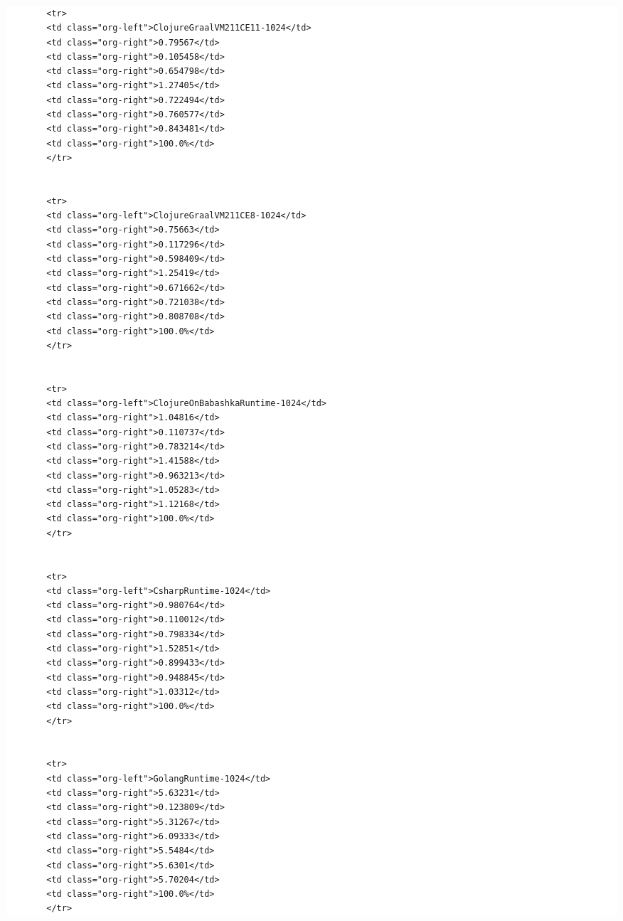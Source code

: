             
            <tr>
            <td class="org-left">ClojureGraalVM211CE11-1024</td>
            <td class="org-right">0.79567</td>
            <td class="org-right">0.105458</td>
            <td class="org-right">0.654798</td>
            <td class="org-right">1.27405</td>
            <td class="org-right">0.722494</td>
            <td class="org-right">0.760577</td>
            <td class="org-right">0.843481</td>
            <td class="org-right">100.0%</td>
            </tr>
            
            
            <tr>
            <td class="org-left">ClojureGraalVM211CE8-1024</td>
            <td class="org-right">0.75663</td>
            <td class="org-right">0.117296</td>
            <td class="org-right">0.598409</td>
            <td class="org-right">1.25419</td>
            <td class="org-right">0.671662</td>
            <td class="org-right">0.721038</td>
            <td class="org-right">0.808708</td>
            <td class="org-right">100.0%</td>
            </tr>
            
            
            <tr>
            <td class="org-left">ClojureOnBabashkaRuntime-1024</td>
            <td class="org-right">1.04816</td>
            <td class="org-right">0.110737</td>
            <td class="org-right">0.783214</td>
            <td class="org-right">1.41588</td>
            <td class="org-right">0.963213</td>
            <td class="org-right">1.05283</td>
            <td class="org-right">1.12168</td>
            <td class="org-right">100.0%</td>
            </tr>
            
            
            <tr>
            <td class="org-left">CsharpRuntime-1024</td>
            <td class="org-right">0.980764</td>
            <td class="org-right">0.110012</td>
            <td class="org-right">0.798334</td>
            <td class="org-right">1.52851</td>
            <td class="org-right">0.899433</td>
            <td class="org-right">0.948845</td>
            <td class="org-right">1.03312</td>
            <td class="org-right">100.0%</td>
            </tr>
            
            
            <tr>
            <td class="org-left">GolangRuntime-1024</td>
            <td class="org-right">5.63231</td>
            <td class="org-right">0.123809</td>
            <td class="org-right">5.31267</td>
            <td class="org-right">6.09333</td>
            <td class="org-right">5.5484</td>
            <td class="org-right">5.6301</td>
            <td class="org-right">5.70204</td>
            <td class="org-right">100.0%</td>
            </tr>
            